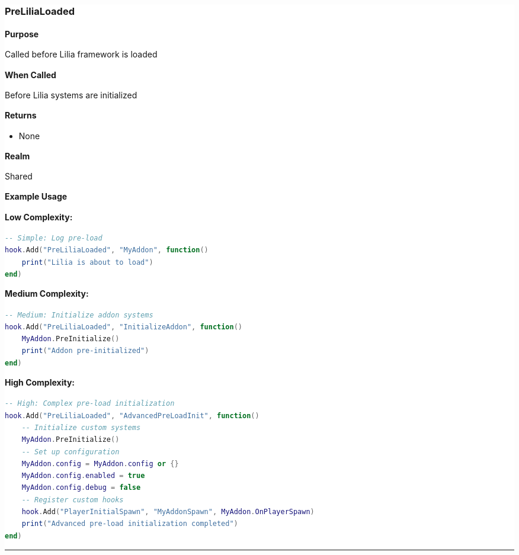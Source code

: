 
### PreLiliaLoaded

**Purpose**

Called before Lilia framework is loaded

**When Called**

Before Lilia systems are initialized

**Returns**

* None

**Realm**

Shared

**Example Usage**

**Low Complexity:**
```lua
-- Simple: Log pre-load
hook.Add("PreLiliaLoaded", "MyAddon", function()
    print("Lilia is about to load")
end)

```

**Medium Complexity:**
```lua
-- Medium: Initialize addon systems
hook.Add("PreLiliaLoaded", "InitializeAddon", function()
    MyAddon.PreInitialize()
    print("Addon pre-initialized")
end)

```

**High Complexity:**
```lua
-- High: Complex pre-load initialization
hook.Add("PreLiliaLoaded", "AdvancedPreLoadInit", function()
    -- Initialize custom systems
    MyAddon.PreInitialize()
    -- Set up configuration
    MyAddon.config = MyAddon.config or {}
    MyAddon.config.enabled = true
    MyAddon.config.debug = false
    -- Register custom hooks
    hook.Add("PlayerInitialSpawn", "MyAddonSpawn", MyAddon.OnPlayerSpawn)
    print("Advanced pre-load initialization completed")
end)

```

---
